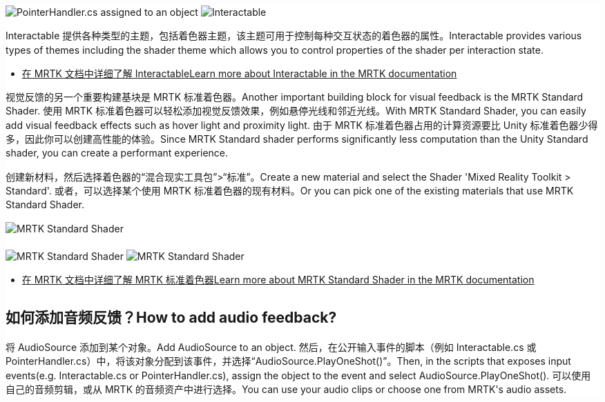 <img alt="PointerHandler.cs assigned to an object" width="800" src="images/MRTK101/MRTK_Interactable.png">

<img alt="Interactable" width="800" src="images/MRTK101/MRTK_Interactable.gif">


<span data-ttu-id="fb9d4-146">Interactable 提供各种类型的主题，包括着色器主题，该主题可用于控制每种交互状态的着色器的属性。</span><span class="sxs-lookup"><span data-stu-id="fb9d4-146">Interactable provides various types of themes including the shader theme which allows you to control properties of the shader per interaction state.</span></span>

- [<span data-ttu-id="fb9d4-147">在 MRTK 文档中详细了解 Interactable</span><span class="sxs-lookup"><span data-stu-id="fb9d4-147">Learn more about Interactable in the MRTK documentation</span></span>](https://microsoft.github.io/MixedRealityToolkit-Unity/Documentation/README_Interactable.html)

<span data-ttu-id="fb9d4-148">视觉反馈的另一个重要构建基块是 MRTK 标准着色器。</span><span class="sxs-lookup"><span data-stu-id="fb9d4-148">Another important building block for visual feedback is the MRTK Standard Shader.</span></span> <span data-ttu-id="fb9d4-149">使用 MRTK 标准着色器可以轻松添加视觉反馈效果，例如悬停光线和邻近光线。</span><span class="sxs-lookup"><span data-stu-id="fb9d4-149">With MRTK Standard Shader, you can easily add visual feedback effects such as hover light and proximity light.</span></span> <span data-ttu-id="fb9d4-150">由于 MRTK 标准着色器占用的计算资源要比 Unity 标准着色器少得多，因此你可以创建高性能的体验。</span><span class="sxs-lookup"><span data-stu-id="fb9d4-150">Since MRTK Standard shader performs significantly less computation than the Unity Standard shader, you can create a performant experience.</span></span>

<span data-ttu-id="fb9d4-151">创建新材料，然后选择着色器的“混合现实工具包”>“标准”。</span><span class="sxs-lookup"><span data-stu-id="fb9d4-151">Create a new material and select the Shader 'Mixed Reality Toolkit > Standard'.</span></span> <span data-ttu-id="fb9d4-152">或者，可以选择某个使用 MRTK 标准着色器的现有材料。</span><span class="sxs-lookup"><span data-stu-id="fb9d4-152">Or you can pick one of the existing materials that use MRTK Standard Shader.</span></span>

<img alt="MRTK Standard Shader" width="400" src="images/MRTK101/MRTK_Shader0.png">
<br/><br/>
<img alt="MRTK Standard Shader" width="800" src="images/MRTK101/MRTK_Shader1.png">

<img alt="MRTK Standard Shader" width="800" src="images/MRTK101/MRTK_Shader.gif">


- [<span data-ttu-id="fb9d4-153">在 MRTK 文档中详细了解 MRTK 标准着色器</span><span class="sxs-lookup"><span data-stu-id="fb9d4-153">Learn more about MRTK Standard Shader in the MRTK documentation</span></span>](https://microsoft.github.io/MixedRealityToolkit-Unity/Documentation/README_MRTKStandardShader.html)

## <a name="how-to-add-audio-feedback"></a><span data-ttu-id="fb9d4-154">如何添加音频反馈？</span><span class="sxs-lookup"><span data-stu-id="fb9d4-154">How to add audio feedback?</span></span>
<span data-ttu-id="fb9d4-155">将 AudioSource 添加到某个对象。</span><span class="sxs-lookup"><span data-stu-id="fb9d4-155">Add AudioSource to an object.</span></span> <span data-ttu-id="fb9d4-156">然后，在公开输入事件的脚本（例如 Interactable.cs 或 PointerHandler.cs）中，将该对象分配到该事件，并选择“AudioSource.PlayOneShot()”。</span><span class="sxs-lookup"><span data-stu-id="fb9d4-156">Then, in the scripts that exposes input events(e.g. Interactable.cs or PointerHandler.cs), assign the object to the event and select AudioSource.PlayOneShot().</span></span> <span data-ttu-id="fb9d4-157">可以使用自己的音频剪辑，或从 MRTK 的音频资产中进行选择。</span><span class="sxs-lookup"><span data-stu-id="fb9d4-157">You can use your audio clips or choose one from MRTK's audio assets.</span></span>
